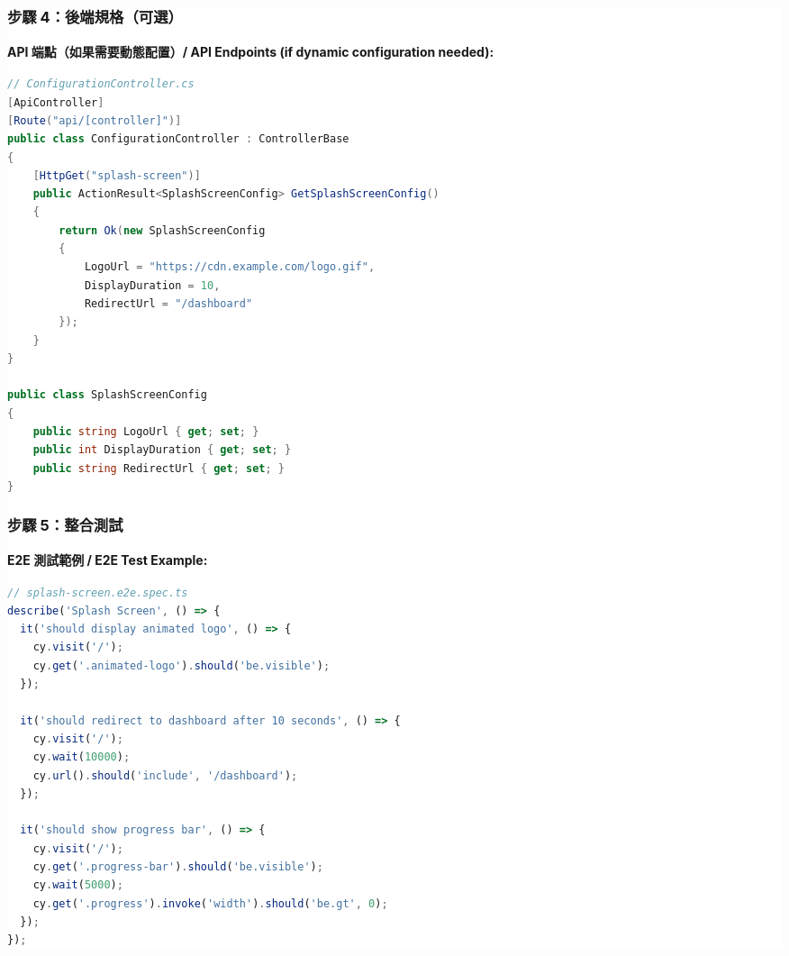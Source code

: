 ### 步驟 4：後端規格（可選）

**API 端點（如果需要動態配置）/ API Endpoints (if dynamic configuration needed):**

```csharp
// ConfigurationController.cs
[ApiController]
[Route("api/[controller]")]
public class ConfigurationController : ControllerBase
{
    [HttpGet("splash-screen")]
    public ActionResult<SplashScreenConfig> GetSplashScreenConfig()
    {
        return Ok(new SplashScreenConfig
        {
            LogoUrl = "https://cdn.example.com/logo.gif",
            DisplayDuration = 10,
            RedirectUrl = "/dashboard"
        });
    }
}

public class SplashScreenConfig
{
    public string LogoUrl { get; set; }
    public int DisplayDuration { get; set; }
    public string RedirectUrl { get; set; }
}
```

### 步驟 5：整合測試

**E2E 測試範例 / E2E Test Example:**
```typescript
// splash-screen.e2e.spec.ts
describe('Splash Screen', () => {
  it('should display animated logo', () => {
    cy.visit('/');
    cy.get('.animated-logo').should('be.visible');
  });

  it('should redirect to dashboard after 10 seconds', () => {
    cy.visit('/');
    cy.wait(10000);
    cy.url().should('include', '/dashboard');
  });

  it('should show progress bar', () => {
    cy.visit('/');
    cy.get('.progress-bar').should('be.visible');
    cy.wait(5000);
    cy.get('.progress').invoke('width').should('be.gt', 0);
  });
});
```
